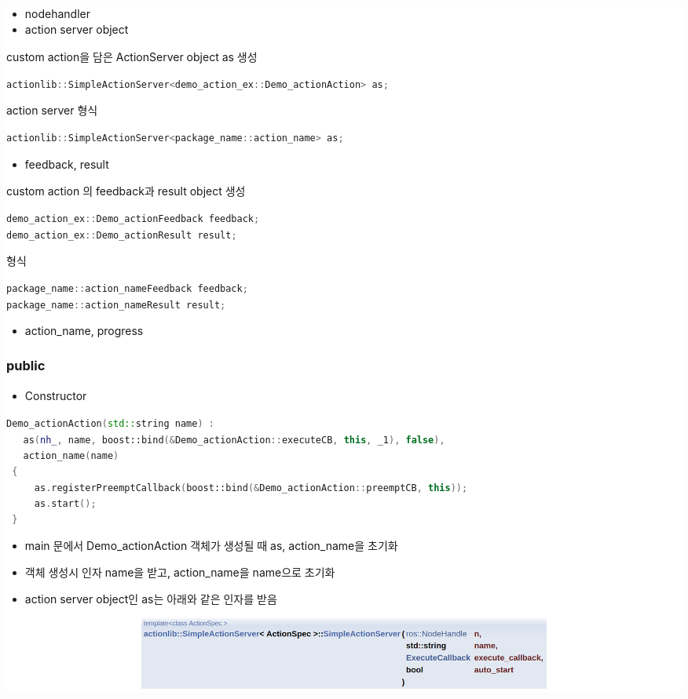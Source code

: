 + nodehandler
+ action server object

custom action을 담은 ActionServer object as 생성
```cpp
actionlib::SimpleActionServer<demo_action_ex::Demo_actionAction> as;
```

action server 형식
```cpp
actionlib::SimpleActionServer<package_name::action_name> as;
```

+ feedback, result

custom action 의 feedback과 result object 생성
```cpp
demo_action_ex::Demo_actionFeedback feedback;
demo_action_ex::Demo_actionResult result;
```

형식
```cpp
package_name::action_nameFeedback feedback;
package_name::action_nameResult result;
```

+ action_name, progress


### public
+ Constructor
```cpp
Demo_actionAction(std::string name) :
   as(nh_, name, boost::bind(&Demo_actionAction::executeCB, this, _1), false),
   action_name(name)
 {
     as.registerPreemptCallback(boost::bind(&Demo_actionAction::preemptCB, this));
     as.start();
 }
```
  + main 문에서 Demo_actionAction 객체가 생성될 때 as, action_name을 초기화

  + 객체 생성시 인자 name을 받고, action_name을 name으로 초기화
  
  + action server object인 as는 아래와 같은 인자를 받음
<p align="center">
    <img src="../image/6_2.png" width="60%" height="30%" title="6_2" alt="6_2"></img>
</p>
